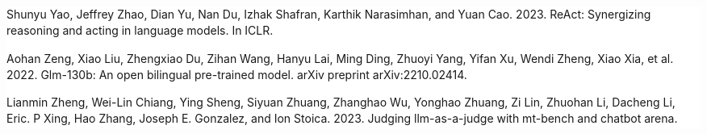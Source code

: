 Shunyu Yao, Jeffrey Zhao, Dian Yu, Nan Du, Izhak Shafran, Karthik Narasimhan, and Yuan Cao. 2023. ReAct: Synergizing reasoning and acting in language models. In ICLR.

Aohan Zeng, Xiao Liu, Zhengxiao Du, Zihan Wang, Hanyu Lai, Ming Ding, Zhuoyi Yang, Yifan Xu, Wendi Zheng, Xiao Xia, et al. 2022. Glm-130b: An open bilingual pre-trained model. arXiv preprint arXiv:2210.02414.

Lianmin Zheng, Wei-Lin Chiang, Ying Sheng, Siyuan Zhuang, Zhanghao Wu, Yonghao Zhuang, Zi Lin, Zhuohan Li, Dacheng Li, Eric. P Xing, Hao Zhang, Joseph E. Gonzalez, and Ion Stoica. 2023. Judging llm-as-a-judge with mt-bench and chatbot arena.


[^0]:    *Equal contributions.

    ${ }^{\dagger}$ Corresponding Author.

